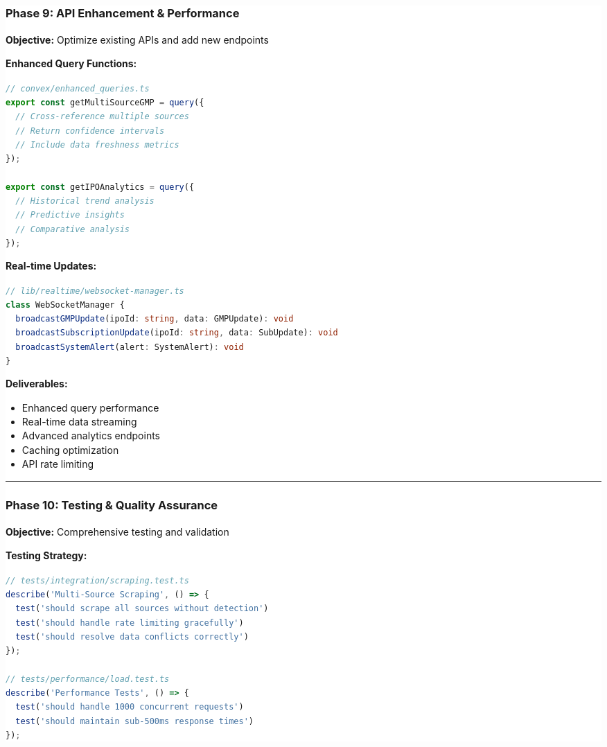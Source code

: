 ### Phase 9: API Enhancement & Performance

**Objective:** Optimize existing APIs and add new endpoints

**Enhanced Query Functions:**
```typescript
// convex/enhanced_queries.ts
export const getMultiSourceGMP = query({
  // Cross-reference multiple sources
  // Return confidence intervals
  // Include data freshness metrics
});

export const getIPOAnalytics = query({
  // Historical trend analysis
  // Predictive insights
  // Comparative analysis
});
```

**Real-time Updates:**
```typescript
// lib/realtime/websocket-manager.ts
class WebSocketManager {
  broadcastGMPUpdate(ipoId: string, data: GMPUpdate): void
  broadcastSubscriptionUpdate(ipoId: string, data: SubUpdate): void
  broadcastSystemAlert(alert: SystemAlert): void
}
```

**Deliverables:**
- Enhanced query performance
- Real-time data streaming
- Advanced analytics endpoints
- Caching optimization
- API rate limiting

---

### Phase 10: Testing & Quality Assurance

**Objective:** Comprehensive testing and validation

**Testing Strategy:**
```typescript
// tests/integration/scraping.test.ts
describe('Multi-Source Scraping', () => {
  test('should scrape all sources without detection')
  test('should handle rate limiting gracefully')
  test('should resolve data conflicts correctly')
});

// tests/performance/load.test.ts
describe('Performance Tests', () => {
  test('should handle 1000 concurrent requests')
  test('should maintain sub-500ms response times')
});
```
